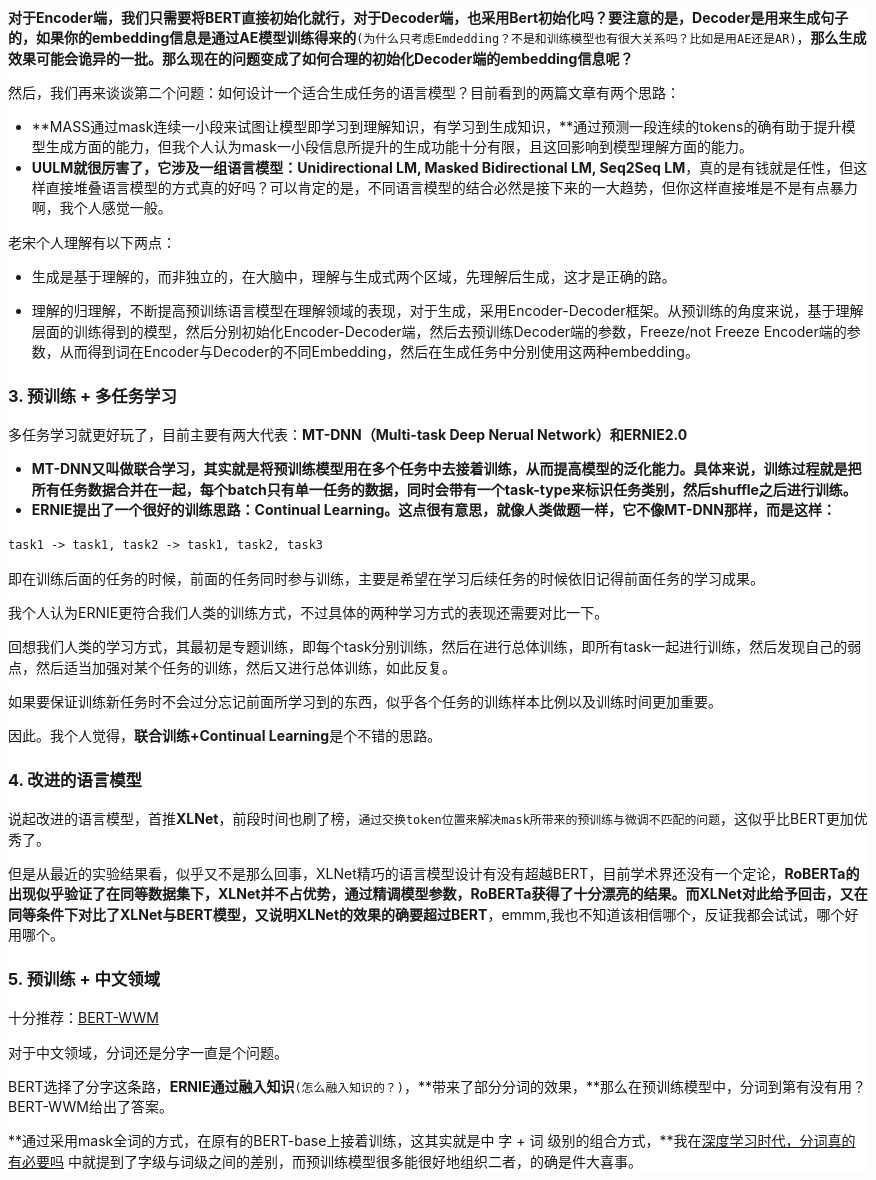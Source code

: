 **对于Encoder端，我们只需要将BERT直接初始化就行，对于Decoder端，也采用Bert初始化吗？要注意的是，Decoder是用来生成句子的，如果你的embedding信息是通过AE模型训练得来的**`(为什么只考虑Emdedding？不是和训练模型也有很大关系吗？比如是用AE还是AR)`，**那么生成效果可能会诡异的一批。那么现在的问题变成了如何合理的初始化Decoder端的embedding信息呢？**

然后，我们再来谈谈第二个问题：如何设计一个适合生成任务的语言模型？目前看到的两篇文章有两个思路：

* **MASS通过mask连续一小段来试图让模型即学习到理解知识，有学习到生成知识，**通过预测一段连续的tokens的确有助于提升模型生成方面的能力，但我个人认为mask一小段信息所提升的生成功能十分有限，且这回影响到模型理解方面的能力。
* **UULM就很厉害了，它涉及一组语言模型：Unidirectional LM, Masked Bidirectional LM, Seq2Seq LM**，真的是有钱就是任性，但这样直接堆叠语言模型的方式真的好吗？可以肯定的是，不同语言模型的结合必然是接下来的一大趋势，但你这样直接堆是不是有点暴力啊，我个人感觉一般。

老宋个人理解有以下两点：

* 生成是基于理解的，而非独立的，在大脑中，理解与生成式两个区域，先理解后生成，这才是正确的路。

* 理解的归理解，不断提高预训练语言模型在理解领域的表现，对于生成，采用Encoder-Decoder框架。从预训练的角度来说，基于理解层面的训练得到的模型，然后分别初始化Encoder-Decoder端，然后去预训练Decoder端的参数，Freeze/not Freeze Encoder端的参数，从而得到词在Encoder与Decoder的不同Embedding，然后在生成任务中分别使用这两种embedding。

### 3. 预训练 + 多任务学习

多任务学习就更好玩了，目前主要有两大代表：**MT-DNN（Multi-task Deep Nerual Network）和ERNIE2.0**

* **MT-DNN又叫做联合学习，其实就是将预训练模型用在多个任务中去接着训练，从而提高模型的泛化能力。具体来说，训练过程就是把所有任务数据合并在一起，每个batch只有单一任务的数据，同时会带有一个task-type来标识任务类别，然后shuffle之后进行训练。**
* **ERNIE提出了一个很好的训练思路：Continual Learning。这点很有意思，就像人类做题一样，它不像MT-DNN那样，而是这样：**

```
task1 -> task1, task2 -> task1, task2, task3
```

即在训练后面的任务的时候，前面的任务同时参与训练，主要是希望在学习后续任务的时候依旧记得前面任务的学习成果。

我个人认为ERNIE更符合我们人类的训练方式，不过具体的两种学习方式的表现还需要对比一下。

回想我们人类的学习方式，其最初是专题训练，即每个task分别训练，然后在进行总体训练，即所有task一起进行训练，然后发现自己的弱点，然后适当加强对某个任务的训练，然后又进行总体训练，如此反复。

如果要保证训练新任务时不会过分忘记前面所学习到的东西，似乎各个任务的训练样本比例以及训练时间更加重要。

因此。我个人觉得，**联合训练+Continual Learning**是个不错的思路。

### 4. 改进的语言模型

说起改进的语言模型，首推**XLNet**，前段时间也刷了榜，`通过交换token位置来解决mask所带来的预训练与微调不匹配的问题`，这似乎比BERT更加优秀了。

但是从最近的实验结果看，似乎又不是那么回事，XLNet精巧的语言模型设计有没有超越BERT，目前学术界还没有一个定论，**RoBERTa的出现似乎验证了在同等数据集下，XLNet并不占优势，通过精调模型参数，RoBERTa获得了十分漂亮的结果。而XLNet对此给予回击，又在同等条件下对比了XLNet与BERT模型，又说明XLNet的效果的确要超过BERT**，emmm,我也不知道该相信哪个，反证我都会试试，哪个好用哪个。

### 5. 预训练 + 中文领域

十分推荐：[BERT-WWM](<https://github.com/ymcui/Chinese-BERT-wwm>)

对于中文领域，分词还是分字一直是个问题。

BERT选择了分字这条路，**ERNIE通过融入知识**`(怎么融入知识的？)`，**带来了部分分词的效果，**那么在预训练模型中，分词到第有没有用？BERT-WWM给出了答案。

**通过采用mask全词的方式，在原有的BERT-base上接着训练，这其实就是中 字 + 词 级别的组合方式，**我在[深度学习时代，分词真的有必要吗](<https://zhuanlan.zhihu.com/p/66155616>) 中就提到了字级与词级之间的差别，而预训练模型很多能很好地组织二者，的确是件大喜事。
